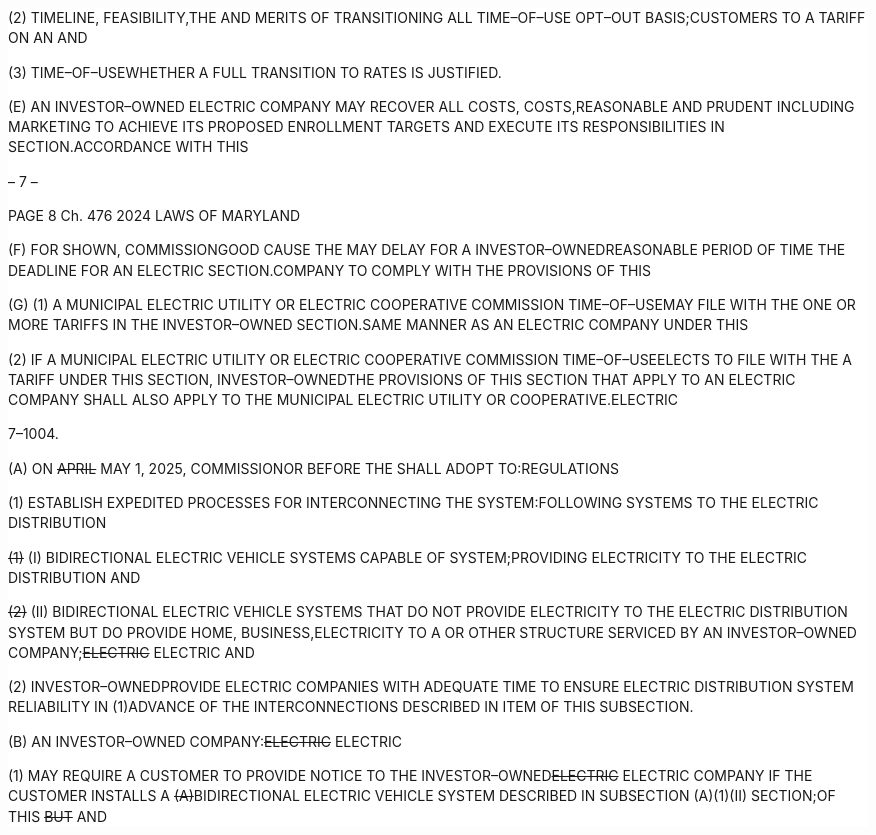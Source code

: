 (2) TIMELINE, FEASIBILITY,THE AND MERITS OF TRANSITIONING ALL
TIME–OF–USE OPT–OUT BASIS;CUSTOMERS TO A TARIFF ON AN AND

(3) TIME–OF–USEWHETHER A FULL TRANSITION TO RATES IS
JUSTIFIED.

(E) AN INVESTOR–OWNED ELECTRIC COMPANY MAY RECOVER ALL
COSTS, COSTS,REASONABLE AND PRUDENT INCLUDING MARKETING TO ACHIEVE ITS
PROPOSED ENROLLMENT TARGETS AND EXECUTE ITS RESPONSIBILITIES IN
SECTION.ACCORDANCE WITH THIS

– 7 –

PAGE 8
Ch. 476 2024 LAWS OF MARYLAND

(F) FOR SHOWN, COMMISSIONGOOD CAUSE THE MAY DELAY FOR A
INVESTOR–OWNEDREASONABLE PERIOD OF TIME THE DEADLINE FOR AN ELECTRIC
SECTION.COMPANY TO COMPLY WITH THE PROVISIONS OF THIS

(G) (1) A MUNICIPAL ELECTRIC UTILITY OR ELECTRIC COOPERATIVE
COMMISSION TIME–OF–USEMAY FILE WITH THE ONE OR MORE TARIFFS IN THE
INVESTOR–OWNED SECTION.SAME MANNER AS AN ELECTRIC COMPANY UNDER THIS

(2) IF A MUNICIPAL ELECTRIC UTILITY OR ELECTRIC COOPERATIVE
COMMISSION TIME–OF–USEELECTS TO FILE WITH THE A TARIFF UNDER THIS
SECTION, INVESTOR–OWNEDTHE PROVISIONS OF THIS SECTION THAT APPLY TO AN
ELECTRIC COMPANY SHALL ALSO APPLY TO THE MUNICIPAL ELECTRIC UTILITY OR
COOPERATIVE.ELECTRIC

7–1004.

(A) ON ~~APRIL~~ MAY 1, 2025, COMMISSIONOR BEFORE THE SHALL ADOPT
TO:REGULATIONS

(1) ESTABLISH EXPEDITED PROCESSES FOR INTERCONNECTING THE
SYSTEM:FOLLOWING SYSTEMS TO THE ELECTRIC DISTRIBUTION

~~(1)~~ (I) BIDIRECTIONAL ELECTRIC VEHICLE SYSTEMS CAPABLE OF
SYSTEM;PROVIDING ELECTRICITY TO THE ELECTRIC DISTRIBUTION AND

~~(2)~~ (II) BIDIRECTIONAL ELECTRIC VEHICLE SYSTEMS THAT DO NOT
PROVIDE ELECTRICITY TO THE ELECTRIC DISTRIBUTION SYSTEM BUT DO PROVIDE
HOME, BUSINESS,ELECTRICITY TO A OR OTHER STRUCTURE SERVICED BY AN
INVESTOR–OWNED COMPANY;~~ELECTRIC~~ ELECTRIC AND

(2) INVESTOR–OWNEDPROVIDE ELECTRIC COMPANIES WITH
ADEQUATE TIME TO ENSURE ELECTRIC DISTRIBUTION SYSTEM RELIABILITY IN
(1)ADVANCE OF THE INTERCONNECTIONS DESCRIBED IN ITEM OF THIS
SUBSECTION.

(B) AN INVESTOR–OWNED COMPANY:~~ELECTRIC~~ ELECTRIC

(1) MAY REQUIRE A CUSTOMER TO PROVIDE NOTICE TO THE
INVESTOR–OWNED~~ELECTRIC~~ ELECTRIC COMPANY IF THE CUSTOMER INSTALLS A
~~(A)~~BIDIRECTIONAL ELECTRIC VEHICLE SYSTEM DESCRIBED IN SUBSECTION
(A)(1)(II) SECTION;OF THIS ~~BUT~~ AND
